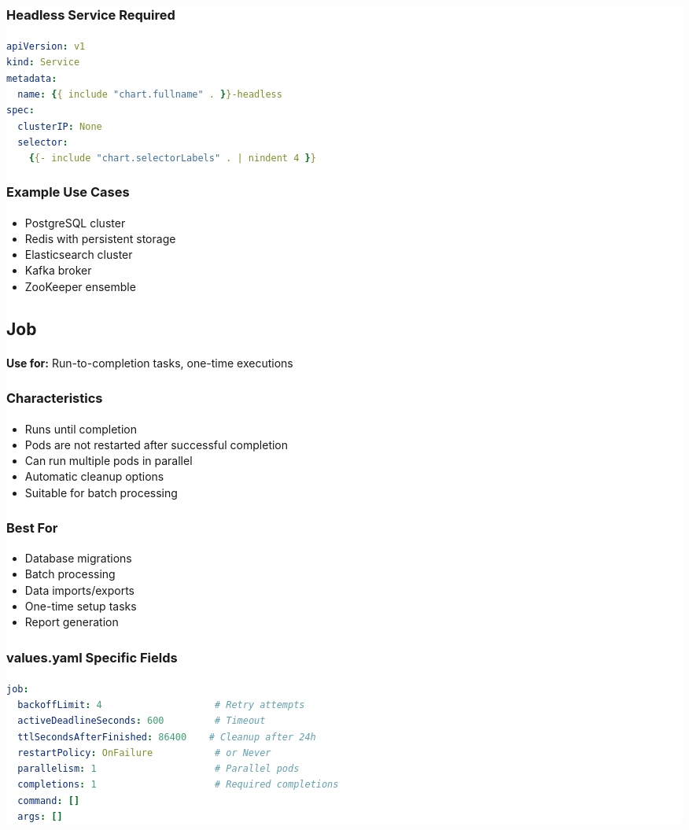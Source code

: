 ### Headless Service Required
```yaml
apiVersion: v1
kind: Service
metadata:
  name: {{ include "chart.fullname" . }}-headless
spec:
  clusterIP: None
  selector:
    {{- include "chart.selectorLabels" . | nindent 4 }}
```

### Example Use Cases
- PostgreSQL cluster
- Redis with persistent storage
- Elasticsearch cluster
- Kafka broker
- ZooKeeper ensemble

## Job

**Use for:** Run-to-completion tasks, one-time executions

### Characteristics
- Runs until completion
- Pods are not restarted after successful completion
- Can run multiple pods in parallel
- Automatic cleanup options
- Suitable for batch processing

### Best For
- Database migrations
- Batch processing
- Data imports/exports
- One-time setup tasks
- Report generation

### values.yaml Specific Fields
```yaml
job:
  backoffLimit: 4                    # Retry attempts
  activeDeadlineSeconds: 600         # Timeout
  ttlSecondsAfterFinished: 86400    # Cleanup after 24h
  restartPolicy: OnFailure           # or Never
  parallelism: 1                     # Parallel pods
  completions: 1                     # Required completions
  command: []
  args: []
```
